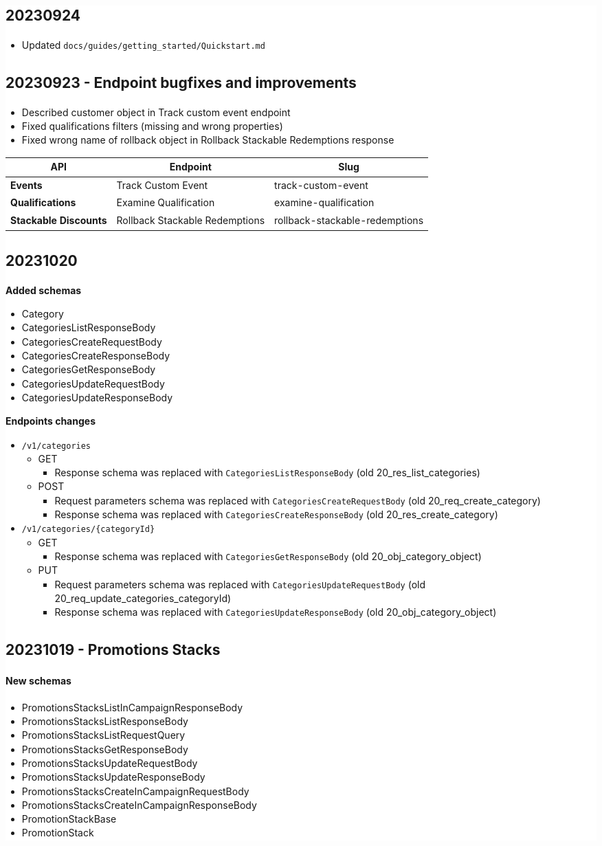 ## 20230924

- Updated `docs/guides/getting_started/Quickstart.md`

## 20230923 - Endpoint bugfixes and improvements

- Described customer object in Track custom event endpoint
- Fixed qualifications filters (missing and wrong properties)
- Fixed wrong name of rollback object in Rollback Stackable Redemptions response

| **API**                 | **Endpoint**                   | **Slug**                       |
| ----------------------- | ------------------------------ | ------------------------------ |
| **Events**              | Track Custom Event             | track-custom-event             | true                         |
| **Qualifications**      | Examine Qualification          | examine-qualification          | true                         |
| **Stackable Discounts** | Rollback Stackable Redemptions | rollback-stackable-redemptions | rollback-stacked-redemptions | true |

## 20231020

**Added schemas**
- Category
- CategoriesListResponseBody
- CategoriesCreateRequestBody
- CategoriesCreateResponseBody
- CategoriesGetResponseBody
- CategoriesUpdateRequestBody
- CategoriesUpdateResponseBody

**Endpoints changes**
- `/v1/categories`
  - GET
    - Response schema was replaced with `CategoriesListResponseBody` (old 20_res_list_categories)
  - POST
    - Request parameters schema was replaced with `CategoriesCreateRequestBody` (old 20_req_create_category)
    - Response schema was replaced with `CategoriesCreateResponseBody` (old 20_res_create_category)
- `/v1/categories/{categoryId}`
  - GET
    - Response schema was replaced with `CategoriesGetResponseBody` (old 20_obj_category_object)
  - PUT
    - Request parameters schema was replaced with `CategoriesUpdateRequestBody` (old 20_req_update_categories_categoryId)
    - Response schema was replaced with `CategoriesUpdateResponseBody` (old 20_obj_category_object)

## 20231019 - Promotions Stacks

#### New schemas
- PromotionsStacksListInCampaignResponseBody
- PromotionsStacksListResponseBody
- PromotionsStacksListRequestQuery
- PromotionsStacksGetResponseBody
- PromotionsStacksUpdateRequestBody
- PromotionsStacksUpdateResponseBody
- PromotionsStacksCreateInCampaignRequestBody
- PromotionsStacksCreateInCampaignResponseBody
- PromotionStackBase
- PromotionStack
